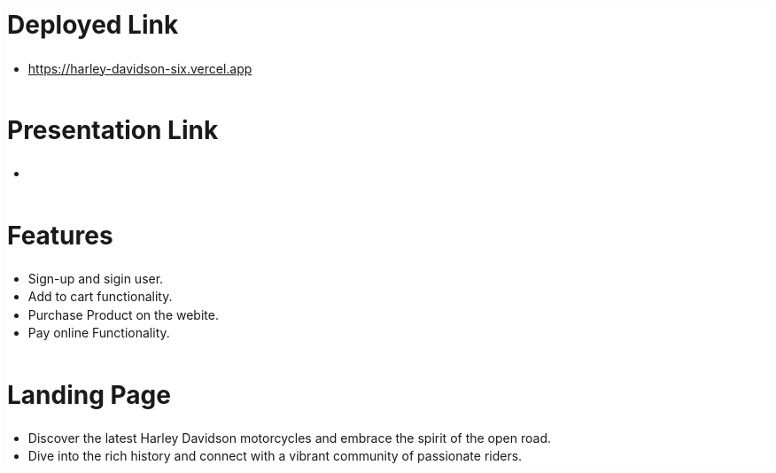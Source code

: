 # Deployed Link
- https://harley-davidson-six.vercel.app

# Presentation Link
- 
  
# Features 
- Sign-up and sigin user.
- Add to cart functionality.
- Purchase Product on the webite.
- Pay online Functionality.

# Landing Page 

- Discover the latest Harley Davidson motorcycles and embrace the spirit of the open road.
- Dive into the rich history and connect with a vibrant community of passionate riders.
